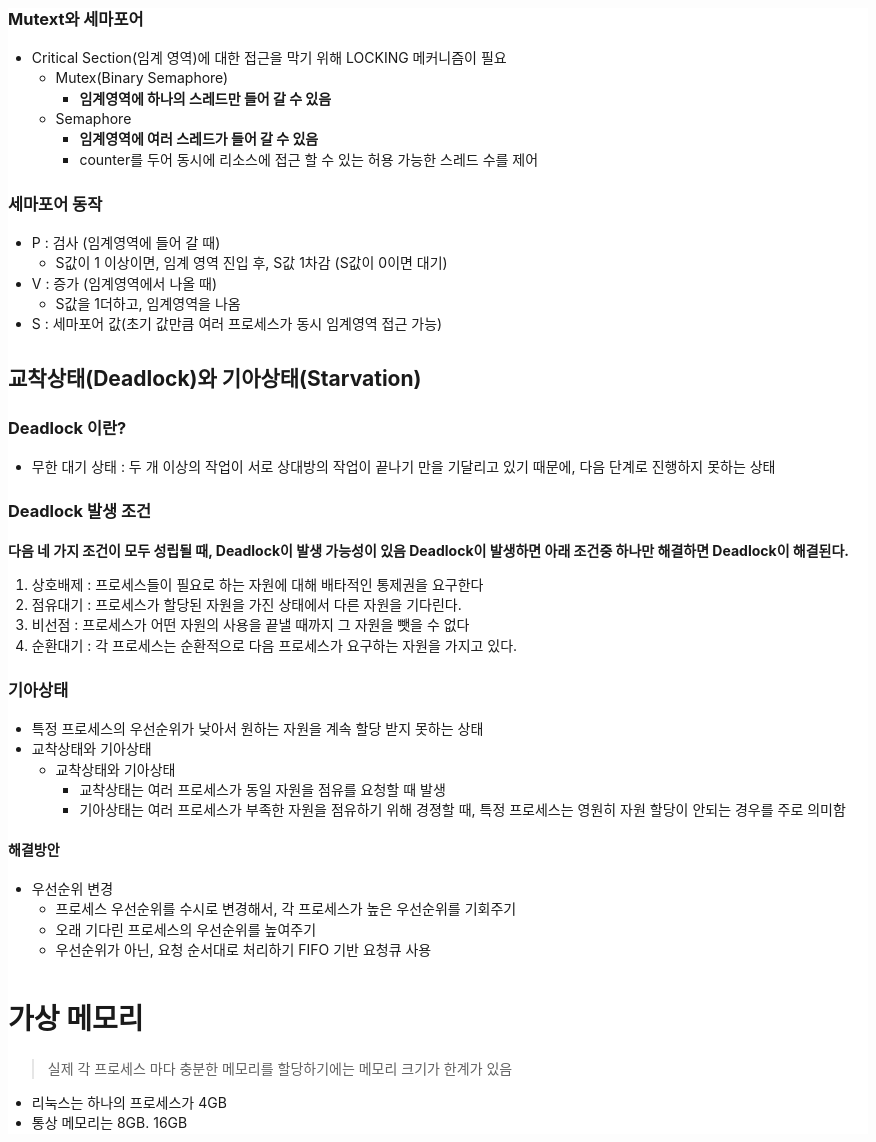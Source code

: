 ### Mutext와 세마포어

- Critical Section(임계 영역)에 대한 접근을 막기 위해 LOCKING 메커니즘이 필요
  - Mutex(Binary Semaphore)
    - **임계영역에 하나의 스레드만 들어 갈 수 있음**
  - Semaphore
    - **임계영역에 여러 스레드가 들어 갈 수 있음**
    - counter를 두어 동시에 리소스에 접근 할 수 있는 허용 가능한 스레드 수를 제어

### 세마포어 동작

- P : 검사 (임계영역에 들어 갈 때)
  - S값이 1 이상이면, 임계 영역 진입 후, S값 1차감 (S값이 0이면 대기)
- V : 증가 (임계영역에서 나올 때)
  - S값을 1더하고, 임계영역을 나옴
- S : 세마포어 값(초기 값만큼 여러 프로세스가 동시 임계영역 접근 가능)

## 교착상태(Deadlock)와 기아상태(Starvation)

### Deadlock 이란?

- 무한 대기 상태 : 두 개 이상의 작업이 서로 상대방의 작업이 끝나기 만을 기달리고 있기 때문에, 다음 단계로 진행하지 못하는 상태

### Deadlock 발생 조건

**다음 네 가지 조건이 모두 성립될 때, Deadlock이 발생 가능성이 있음 Deadlock이 발생하면 아래 조건중 하나만 해결하면 Deadlock이 해결된다.**

1. 상호배제 : 프로세스들이 필요로 하는 자원에 대해 배타적인 통제권을 요구한다
2. 점유대기 : 프로세스가 할당된 자원을 가진 상태에서 다른 자원을 기다린다.
3. 비선점 : 프로세스가 어떤 자원의 사용을 끝낼 때까지 그 자원을 뺏을 수 없다
4. 순환대기 : 각 프로세스는 순환적으로 다음 프로세스가 요구하는 자원을 가지고 있다.

### 기아상태

- 특정 프로세스의 우선순위가 낮아서 원하는 자원을 계속 할당 받지 못하는 상태
- 교착상태와 기아상태
  - 교착상태와 기아상태
    - 교착상태는 여러 프로세스가 동일 자원을 점유를 요청할 때 발생
    - 기아상태는 여러 프로세스가 부족한 자원을 점유하기 위해 경졍할 때, 특정 프로세스는 영원히 자원 할당이 안되는 경우를 주로 의미함

#### 해결방안

- 우선순위 변경
  - 프로세스 우선순위를 수시로 변경해서, 각 프로세스가 높은 우선순위를 기회주기
  - 오래 기다린 프로세스의 우선순위를 높여주기
  - 우선순위가 아닌, 요청 순서대로 처리하기 FIFO 기반 요청큐 사용

# 가상 메모리

> 실제 각 프로세스 마다 충분한 메모리를 할당하기에는 메모리 크기가 한계가 있음

- 리눅스는 하나의 프로세스가 4GB
- 통상 메모리는 8GB. 16GB
